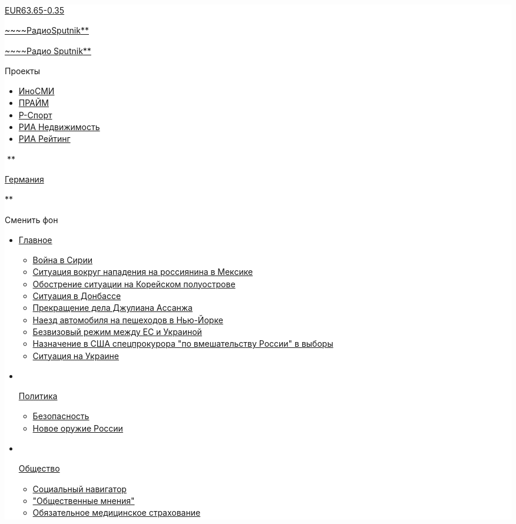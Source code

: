 [<span class="b-currency-list__currency-name">EUR</span><span class="b-currency-list__currency-value m-currency-down">63.65<span class="b-currency-list__currency-change">-0.35</span></span>](https://ria.ru/kurs_rublya/20160209/1371373690.html?eur)

<a href="/pogoda/" class="b-weather"><span id="local_weather" class="b-weather__weather"><span class="b-weather__icon"></span><span class="b-weather__temp"></span><span class="b-weather__locale"></span></span></a>

[~~~~<span>Радио<span>Sputnik</span></span>**](/radio/)

[~~~~<span>Радио Sputnik</span>**](/radio/)

<span>Проекты</span>

-   [<span>ИноСМИ</span>](http://inosmi.ru/)
-   [<span>ПРАЙМ</span>](http://www.1prime.ru/)
-   [<span>Р-Спорт</span>](http://rsport.ru/)
-   [<span>РИА Недвижимость</span>](http://www.riarealty.ru/)
-   [<span>РИА Рейтинг</span>](http://www.riarating.ru/)

<span> </span>**

<a href="/lenta/location_Germany" class="b-slide-menu__region-current js-region-href"><span class="js-region-name">Германия</span></a>

<span></span>**

<span>Сменить фон</span>

-   <a href="/" class="b-main-nav__main-link"><span>Главное</span></a>
    -   <a href="http://ria.ru/syria/" class="b-main-nav__sub-link"><span>Война в Сирии</span></a>
    -   <a href="/trend/mexico-makeev-21052017/" class="b-main-nav__sub-link"><span>Ситуация вокруг нападения на россиянина в Мексике</span></a>
    -   <a href="/trend/conflict-korea-18042017/" class="b-main-nav__sub-link"><span>Обострение ситуации на Корейском полуострове</span></a>
    -   <a href="http://ria.ru/trend/dnr-lnr-may-01052017/" class="b-main-nav__sub-link"><span>Ситуация в Донбассе</span></a>
    -   <a href="/trend/termination-case-assange-19052017/" class="b-main-nav__sub-link"><span>Прекращение дела Джулиана Ассанжа</span></a>
    -   <a href="/trend/accident-new-york-18052017/" class="b-main-nav__sub-link"><span>Наезд автомобиля на пешеходов в Нью-Йорке</span></a>
    -   <a href="/trend/visa-free-regime-ukraine-11052017/" class="b-main-nav__sub-link"><span>Безвизовый режим между ЕС и Украиной</span></a>
    -   <a href="/trend/special-prosecutor-usa-18052017/" class="b-main-nav__sub-link"><span>Назначение в США спецпрокурора &quot;по вмешательству России&quot; в выборы</span></a>
    -   <a href="https://ria.ru/trend/ukraine-situation-may-01052017/" class="b-main-nav__sub-link"><span>Ситуация на Украине</span></a>

-   <span> </span>

    <a href="/politics/" class="b-main-nav__main-link"><span>Политика</span></a>
    -   <a href="/defense_safety/" class="b-main-nav__sub-link"><span>Безопасность</span></a>
    -   <a href="/arms/" class="b-main-nav__sub-link"><span>Новое оружие России</span></a>

-   <span> </span>

    <a href="/society/" class="b-main-nav__main-link"><span>Общество</span></a>
    -   <a href="/sn/" class="b-main-nav__sub-link"><span>Социальный навигатор</span></a>
    -   <a href="https://ria.ru/trend/Russia_WCIOM_polls_21112016/" class="b-main-nav__sub-link"><span>&quot;Общественные мнения&quot;</span></a>
    -   <a href="/ffoms/" class="b-main-nav__sub-link"><span>Обязательное медицинское страхование</span></a>
